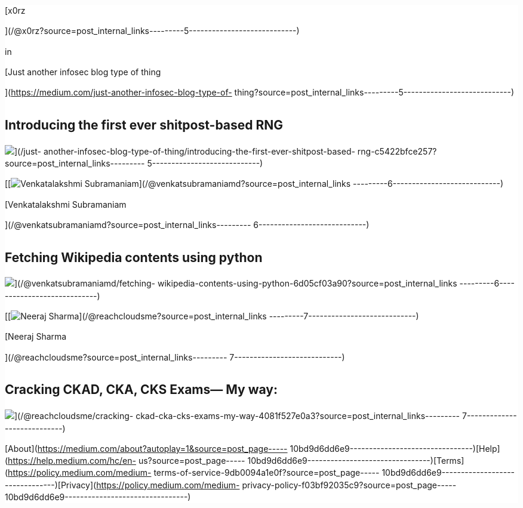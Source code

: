 [x0rz

](/@x0rz?source=post_internal_links---------5----------------------------)

in

[Just another infosec blog type of thing

](https://medium.com/just-another-infosec-blog-type-of-
thing?source=post_internal_links---------5----------------------------)

## Introducing the first ever shitpost-based RNG

![](https://miro.medium.com/focal/112/112/50/50/1*Qpj2uq1gZrW7mms0KTEOVQ.jpeg)](/just-
another-infosec-blog-type-of-thing/introducing-the-first-ever-shitpost-based-
rng-c5422bfce257?source=post_internal_links---------
5----------------------------)

[[![Venkatalakshmi
Subramaniam](https://miro.medium.com/fit/c/40/40/1*HF1q8PJNOJEgtpkrIF7WKA.jpeg)](/@venkatsubramaniamd?source=post_internal_links
---------6----------------------------)

[Venkatalakshmi Subramaniam

](/@venkatsubramaniamd?source=post_internal_links---------
6----------------------------)

## Fetching Wikipedia contents using python

![](https://miro.medium.com/focal/112/112/50/50/1*CLnSyWEawnaZ8T3saUMfsg.jpeg)](/@venkatsubramaniamd/fetching-
wikipedia-contents-using-python-6d05cf03a90?source=post_internal_links
---------6----------------------------)

[[![Neeraj
Sharma](https://miro.medium.com/fit/c/40/40/1*Aq-5bsSOqIP8ZNhNHlA10Q.jpeg)](/@reachcloudsme?source=post_internal_links
---------7----------------------------)

[Neeraj Sharma

](/@reachcloudsme?source=post_internal_links---------
7----------------------------)

## Cracking CKAD, CKA, CKS Exams— My way:

![](https://miro.medium.com/focal/112/112/50/50/1*SRRHJEfWIny316Viqoaf7Q.png)](/@reachcloudsme/cracking-
ckad-cka-cks-exams-my-way-4081f527e0a3?source=post_internal_links---------
7----------------------------)

[](/?source=post_page-----10bd9d6dd6e9--------------------------------)

[About](https://medium.com/about?autoplay=1&source=post_page-----
10bd9d6dd6e9--------------------------------)[Help](https://help.medium.com/hc/en-
us?source=post_page-----
10bd9d6dd6e9--------------------------------)[Terms](https://policy.medium.com/medium-
terms-of-service-9db0094a1e0f?source=post_page-----
10bd9d6dd6e9--------------------------------)[Privacy](https://policy.medium.com/medium-
privacy-policy-f03bf92035c9?source=post_page-----
10bd9d6dd6e9--------------------------------)
